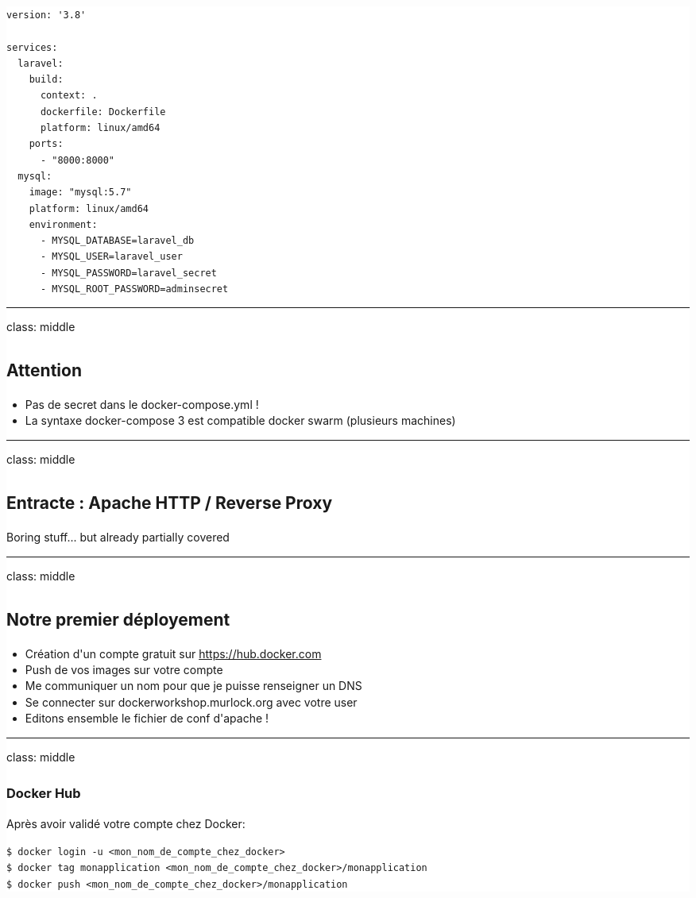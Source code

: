 ```
version: '3.8'

services:
  laravel:
    build:
      context: .
      dockerfile: Dockerfile
      platform: linux/amd64
    ports:
      - "8000:8000"
  mysql:
    image: "mysql:5.7"
    platform: linux/amd64
    environment:
      - MYSQL_DATABASE=laravel_db
      - MYSQL_USER=laravel_user
      - MYSQL_PASSWORD=laravel_secret
      - MYSQL_ROOT_PASSWORD=adminsecret
```

---
class: middle

## Attention

- Pas de secret dans le docker-compose.yml !
- La syntaxe docker-compose 3 est compatible docker swarm (plusieurs machines)

---
class: middle

## Entracte : Apache HTTP / Reverse Proxy

Boring stuff... but already partially covered

---
class: middle

## Notre premier déployement

- Création d'un compte gratuit sur https://hub.docker.com
- Push de vos images sur votre compte
- Me communiquer un nom pour que je puisse renseigner un DNS
- Se connecter sur dockerworkshop.murlock.org avec votre user
- Editons ensemble le fichier de conf d'apache !

---
class: middle

### Docker Hub

Après avoir validé votre compte chez Docker:

```
$ docker login -u <mon_nom_de_compte_chez_docker>
$ docker tag monapplication <mon_nom_de_compte_chez_docker>/monapplication
$ docker push <mon_nom_de_compte_chez_docker>/monapplication
```